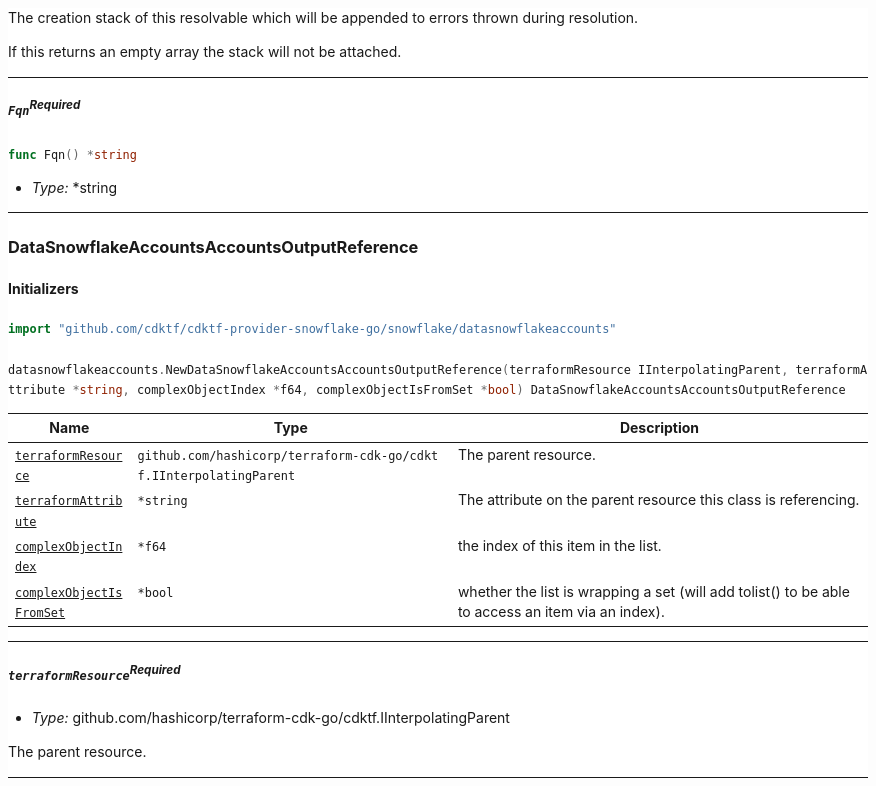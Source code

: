 The creation stack of this resolvable which will be appended to errors thrown during resolution.

If this returns an empty array the stack will not be attached.

---

##### `Fqn`<sup>Required</sup> <a name="Fqn" id="@cdktf/provider-snowflake.dataSnowflakeAccounts.DataSnowflakeAccountsAccountsList.property.fqn"></a>

```go
func Fqn() *string
```

- *Type:* *string

---


### DataSnowflakeAccountsAccountsOutputReference <a name="DataSnowflakeAccountsAccountsOutputReference" id="@cdktf/provider-snowflake.dataSnowflakeAccounts.DataSnowflakeAccountsAccountsOutputReference"></a>

#### Initializers <a name="Initializers" id="@cdktf/provider-snowflake.dataSnowflakeAccounts.DataSnowflakeAccountsAccountsOutputReference.Initializer"></a>

```go
import "github.com/cdktf/cdktf-provider-snowflake-go/snowflake/datasnowflakeaccounts"

datasnowflakeaccounts.NewDataSnowflakeAccountsAccountsOutputReference(terraformResource IInterpolatingParent, terraformAttribute *string, complexObjectIndex *f64, complexObjectIsFromSet *bool) DataSnowflakeAccountsAccountsOutputReference
```

| **Name** | **Type** | **Description** |
| --- | --- | --- |
| <code><a href="#@cdktf/provider-snowflake.dataSnowflakeAccounts.DataSnowflakeAccountsAccountsOutputReference.Initializer.parameter.terraformResource">terraformResource</a></code> | <code>github.com/hashicorp/terraform-cdk-go/cdktf.IInterpolatingParent</code> | The parent resource. |
| <code><a href="#@cdktf/provider-snowflake.dataSnowflakeAccounts.DataSnowflakeAccountsAccountsOutputReference.Initializer.parameter.terraformAttribute">terraformAttribute</a></code> | <code>*string</code> | The attribute on the parent resource this class is referencing. |
| <code><a href="#@cdktf/provider-snowflake.dataSnowflakeAccounts.DataSnowflakeAccountsAccountsOutputReference.Initializer.parameter.complexObjectIndex">complexObjectIndex</a></code> | <code>*f64</code> | the index of this item in the list. |
| <code><a href="#@cdktf/provider-snowflake.dataSnowflakeAccounts.DataSnowflakeAccountsAccountsOutputReference.Initializer.parameter.complexObjectIsFromSet">complexObjectIsFromSet</a></code> | <code>*bool</code> | whether the list is wrapping a set (will add tolist() to be able to access an item via an index). |

---

##### `terraformResource`<sup>Required</sup> <a name="terraformResource" id="@cdktf/provider-snowflake.dataSnowflakeAccounts.DataSnowflakeAccountsAccountsOutputReference.Initializer.parameter.terraformResource"></a>

- *Type:* github.com/hashicorp/terraform-cdk-go/cdktf.IInterpolatingParent

The parent resource.

---